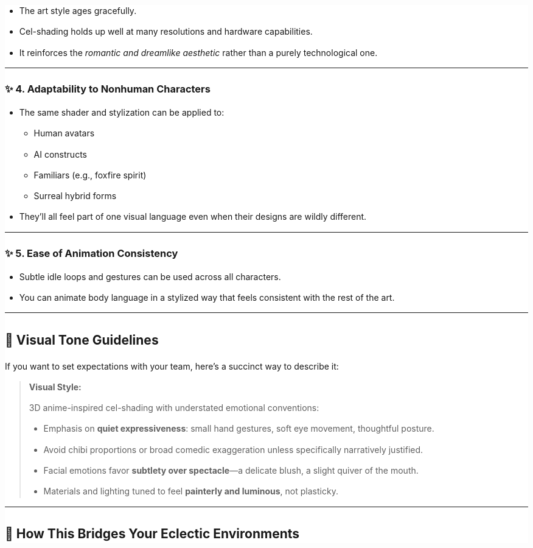 - The art style ages gracefully.
    
- Cel-shading holds up well at many resolutions and hardware capabilities.
    
- It reinforces the _romantic and dreamlike aesthetic_ rather than a purely technological one.
    

---

### ✨ 4. **Adaptability to Nonhuman Characters**

- The same shader and stylization can be applied to:
    
    - Human avatars
        
    - AI constructs
        
    - Familiars (e.g., foxfire spirit)
        
    - Surreal hybrid forms
        
- They’ll all feel part of one visual language even when their designs are wildly different.
    

---

### ✨ 5. **Ease of Animation Consistency**

- Subtle idle loops and gestures can be used across all characters.
    
- You can animate body language in a stylized way that feels consistent with the rest of the art.
    

---

## 🎨 **Visual Tone Guidelines**

If you want to set expectations with your team, here’s a succinct way to describe it:

> **Visual Style:**
> 
> 3D anime-inspired cel-shading with understated emotional conventions:
> 
> - Emphasis on **quiet expressiveness**: small hand gestures, soft eye movement, thoughtful posture.
>     
> - Avoid chibi proportions or broad comedic exaggeration unless specifically narratively justified.
>     
> - Facial emotions favor **subtlety over spectacle**—a delicate blush, a slight quiver of the mouth.
>     
> - Materials and lighting tuned to feel **painterly and luminous**, not plasticky.
>     

---

## 🌿 **How This Bridges Your Eclectic Environments**
